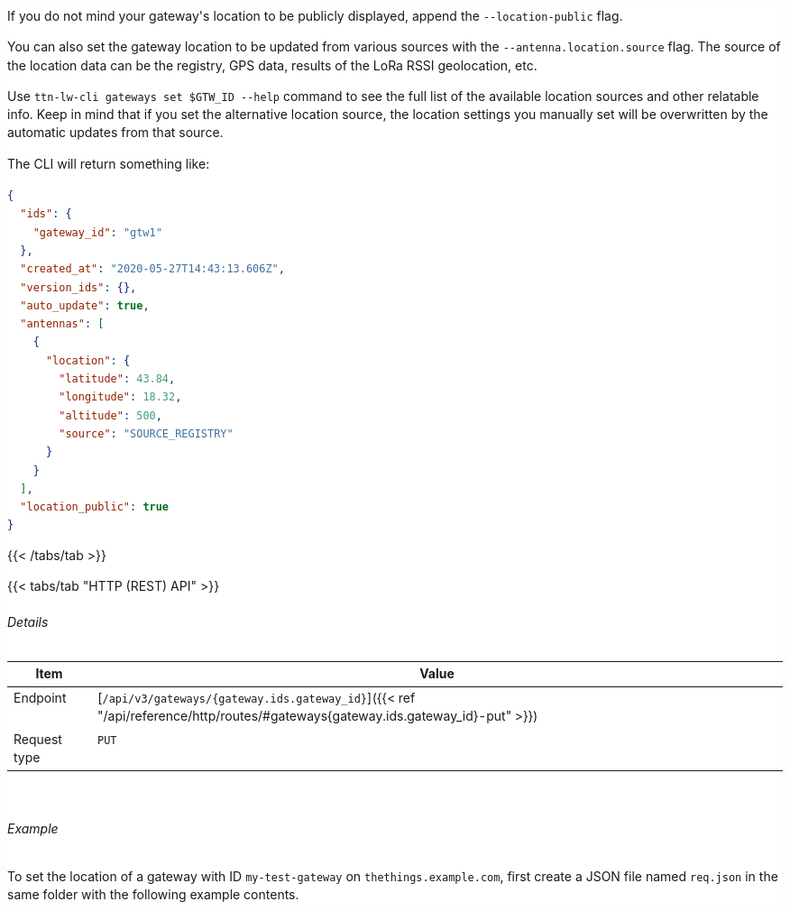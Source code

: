 If you do not mind your gateway's location to be publicly displayed, append the `--location-public` flag.

You can also set the gateway location to be updated from various sources with the `--antenna.location.source` flag. The source of the location data can be the registry, GPS data, results of the LoRa RSSI geolocation, etc.

Use `ttn-lw-cli gateways set $GTW_ID --help` command to see the full list of the available location sources and other relatable info. Keep in mind that if you set the alternative location source, the location settings you manually set will be overwritten by the automatic updates from that source.

The CLI will return something like:

```json
{
  "ids": {
    "gateway_id": "gtw1"
  },
  "created_at": "2020-05-27T14:43:13.606Z",
  "version_ids": {},
  "auto_update": true,
  "antennas": [
    {
      "location": {
        "latitude": 43.84,
        "longitude": 18.32,
        "altitude": 500,
        "source": "SOURCE_REGISTRY"
      }
    }
  ],
  "location_public": true
}
```

{{< /tabs/tab >}}

{{< tabs/tab "HTTP (REST) API" >}}

###### Details

<div class="fixed-table table-api-item">

| Item         | Value                                                                                                                         |
| ------------ | ----------------------------------------------------------------------------------------------------------------------------- |
| Endpoint     | [`/api/v3/gateways/{gateway.ids.gateway_id}`]({{< ref "/api/reference/http/routes/#gateways{gateway.ids.gateway_id}-put" >}}) |
| Request type | `PUT`                                                                                                                         |

</br>
</div>

###### Example

To set the location of a gateway with ID `my-test-gateway` on `thethings.example.com`, first create a JSON file named `req.json` in the same folder with the following example contents.

